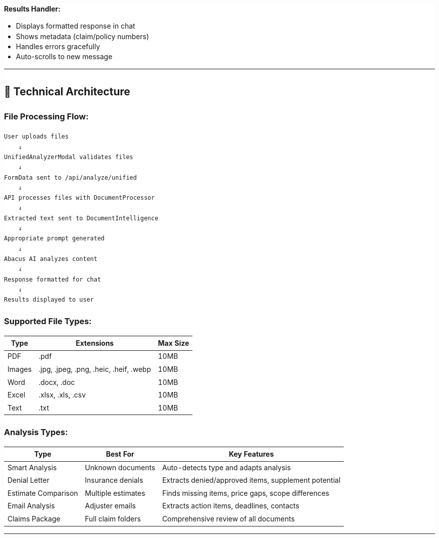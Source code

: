 **Results Handler:**
- Displays formatted response in chat
- Shows metadata (claim/policy numbers)
- Handles errors gracefully
- Auto-scrolls to new message

---

## 🔧 Technical Architecture

### File Processing Flow:

```
User uploads files
    ↓
UnifiedAnalyzerModal validates files
    ↓
FormData sent to /api/analyze/unified
    ↓
API processes files with DocumentProcessor
    ↓
Extracted text sent to DocumentIntelligence
    ↓
Appropriate prompt generated
    ↓
Abacus AI analyzes content
    ↓
Response formatted for chat
    ↓
Results displayed to user
```

### Supported File Types:

| Type | Extensions | Max Size |
|------|-----------|----------|
| PDF | .pdf | 10MB |
| Images | .jpg, .jpeg, .png, .heic, .heif, .webp | 10MB |
| Word | .docx, .doc | 10MB |
| Excel | .xlsx, .xls, .csv | 10MB |
| Text | .txt | 10MB |

### Analysis Types:

| Type | Best For | Key Features |
|------|----------|--------------|
| Smart Analysis | Unknown documents | Auto-detects type and adapts analysis |
| Denial Letter | Insurance denials | Extracts denied/approved items, supplement potential |
| Estimate Comparison | Multiple estimates | Finds missing items, price gaps, scope differences |
| Email Analysis | Adjuster emails | Extracts action items, deadlines, contacts |
| Claims Package | Full claim folders | Comprehensive review of all documents |

---